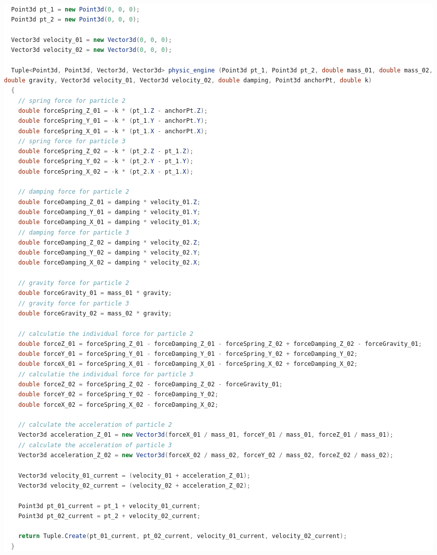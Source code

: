 ```c#
  Point3d pt_1 = new Point3d(0, 0, 0);
  Point3d pt_2 = new Point3d(0, 0, 0);

  Vector3d velocity_01 = new Vector3d(0, 0, 0);
  Vector3d velocity_02 = new Vector3d(0, 0, 0);

  Tuple<Point3d, Point3d, Vector3d, Vector3d> physic_engine (Point3d pt_1, Point3d pt_2, double mass_01, double mass_02, double gravity, Vector3d velocity_01, Vector3d velocity_02, double damping, Point3d anchorPt, double k)
  {
    // spring force for particle 2
    double forceSpring_Z_01 = -k * (pt_1.Z - anchorPt.Z);
    double forceSpring_Y_01 = -k * (pt_1.Y - anchorPt.Y);
    double forceSpring_X_01 = -k * (pt_1.X - anchorPt.X);
    // spring force for particle 3
    double forceSpring_Z_02 = -k * (pt_2.Z - pt_1.Z);
    double forceSpring_Y_02 = -k * (pt_2.Y - pt_1.Y);
    double forceSpring_X_02 = -k * (pt_2.X - pt_1.X);

    // damping force for particle 2
    double forceDamping_Z_01 = damping * velocity_01.Z;
    double forceDamping_Y_01 = damping * velocity_01.Y;
    double forceDamping_X_01 = damping * velocity_01.X;
    // damping force for particle 3
    double forceDamping_Z_02 = damping * velocity_02.Z;
    double forceDamping_Y_02 = damping * velocity_02.Y;
    double forceDamping_X_02 = damping * velocity_02.X;

    // gravity force for particle 2
    double forceGravity_01 = mass_01 * gravity;
    // gravity force for particle 3
    double forceGravity_02 = mass_02 * gravity;

    // calculatie the individual force for particle 2
    double forceZ_01 = forceSpring_Z_01 - forceDamping_Z_01 - forceSpring_Z_02 + forceDamping_Z_02 - forceGravity_01;
    double forceY_01 = forceSpring_Y_01 - forceDamping_Y_01 - forceSpring_Y_02 + forceDamping_Y_02;
    double forceX_01 = forceSpring_X_01 - forceDamping_X_01 - forceSpring_X_02 + forceDamping_X_02;
    // calculatie the individual force for particle 3
    double forceZ_02 = forceSpring_Z_02 - forceDamping_Z_02 - forceGravity_01;
    double forceY_02 = forceSpring_Y_02 - forceDamping_Y_02;
    double forceX_02 = forceSpring_X_02 - forceDamping_X_02;

    // calculate the acceleration of particle 2
    Vector3d acceleration_Z_01 = new Vector3d(forceX_01 / mass_01, forceY_01 / mass_01, forceZ_01 / mass_01);
    // calculate the acceleration of particle 3
    Vector3d acceleration_Z_02 = new Vector3d(forceX_02 / mass_02, forceY_02 / mass_02, forceZ_02 / mass_02);

    Vector3d velocity_01_current = (velocity_01 + acceleration_Z_01);
    Vector3d velocity_02_current = (velocity_02 + acceleration_Z_02);

    Point3d pt_01_current = pt_1 + velocity_01_current;
    Point3d pt_02_current = pt_2 + velocity_02_current;

    return Tuple.Create(pt_01_current, pt_02_current, velocity_01_current, velocity_02_current);
  }
```
